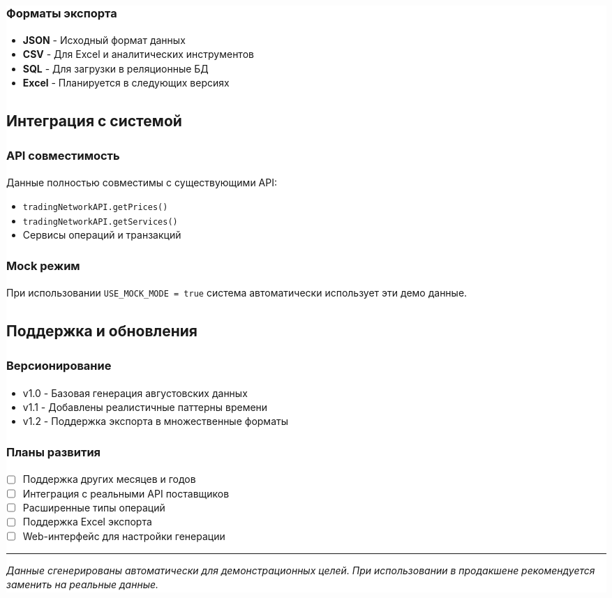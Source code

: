 ### Форматы экспорта
- **JSON** - Исходный формат данных
- **CSV** - Для Excel и аналитических инструментов
- **SQL** - Для загрузки в реляционные БД
- **Excel** - Планируется в следующих версиях

## Интеграция с системой

### API совместимость
Данные полностью совместимы с существующими API:
- `tradingNetworkAPI.getPrices()`
- `tradingNetworkAPI.getServices()`
- Сервисы операций и транзакций

### Mock режим
При использовании `USE_MOCK_MODE = true` система автоматически использует эти демо данные.

## Поддержка и обновления

### Версионирование
- v1.0 - Базовая генерация августовских данных
- v1.1 - Добавлены реалистичные паттерны времени
- v1.2 - Поддержка экспорта в множественные форматы

### Планы развития
- [ ] Поддержка других месяцев и годов
- [ ] Интеграция с реальными API поставщиков
- [ ] Расширенные типы операций
- [ ] Поддержка Excel экспорта
- [ ] Web-интерфейс для настройки генерации

---

*Данные сгенерированы автоматически для демонстрационных целей. При использовании в продакшене рекомендуется заменить на реальные данные.*
